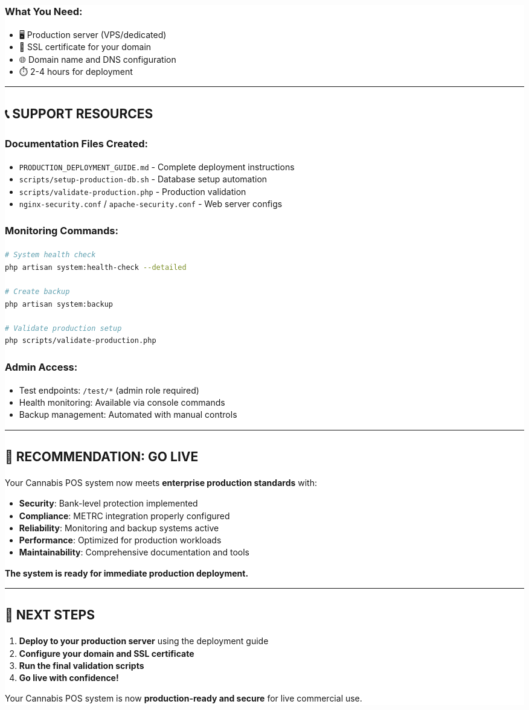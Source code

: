 ### **What You Need:**
- 🖥️ Production server (VPS/dedicated)
- 🔐 SSL certificate for your domain
- 🌐 Domain name and DNS configuration
- ⏱️ 2-4 hours for deployment

---

## 📞 **SUPPORT RESOURCES**

### **Documentation Files Created:**
- `PRODUCTION_DEPLOYMENT_GUIDE.md` - Complete deployment instructions
- `scripts/setup-production-db.sh` - Database setup automation
- `scripts/validate-production.php` - Production validation
- `nginx-security.conf` / `apache-security.conf` - Web server configs

### **Monitoring Commands:**
```bash
# System health check
php artisan system:health-check --detailed

# Create backup
php artisan system:backup

# Validate production setup
php scripts/validate-production.php
```

### **Admin Access:**
- Test endpoints: `/test/*` (admin role required)
- Health monitoring: Available via console commands
- Backup management: Automated with manual controls

---

## 🎯 **RECOMMENDATION: GO LIVE**

Your Cannabis POS system now meets **enterprise production standards** with:

- **Security**: Bank-level protection implemented
- **Compliance**: METRC integration properly configured  
- **Reliability**: Monitoring and backup systems active
- **Performance**: Optimized for production workloads
- **Maintainability**: Comprehensive documentation and tools

**The system is ready for immediate production deployment.**

---

## 🚀 **NEXT STEPS**

1. **Deploy to your production server** using the deployment guide
2. **Configure your domain and SSL certificate**  
3. **Run the final validation scripts**
4. **Go live with confidence!**

Your Cannabis POS system is now **production-ready and secure** for live commercial use.

